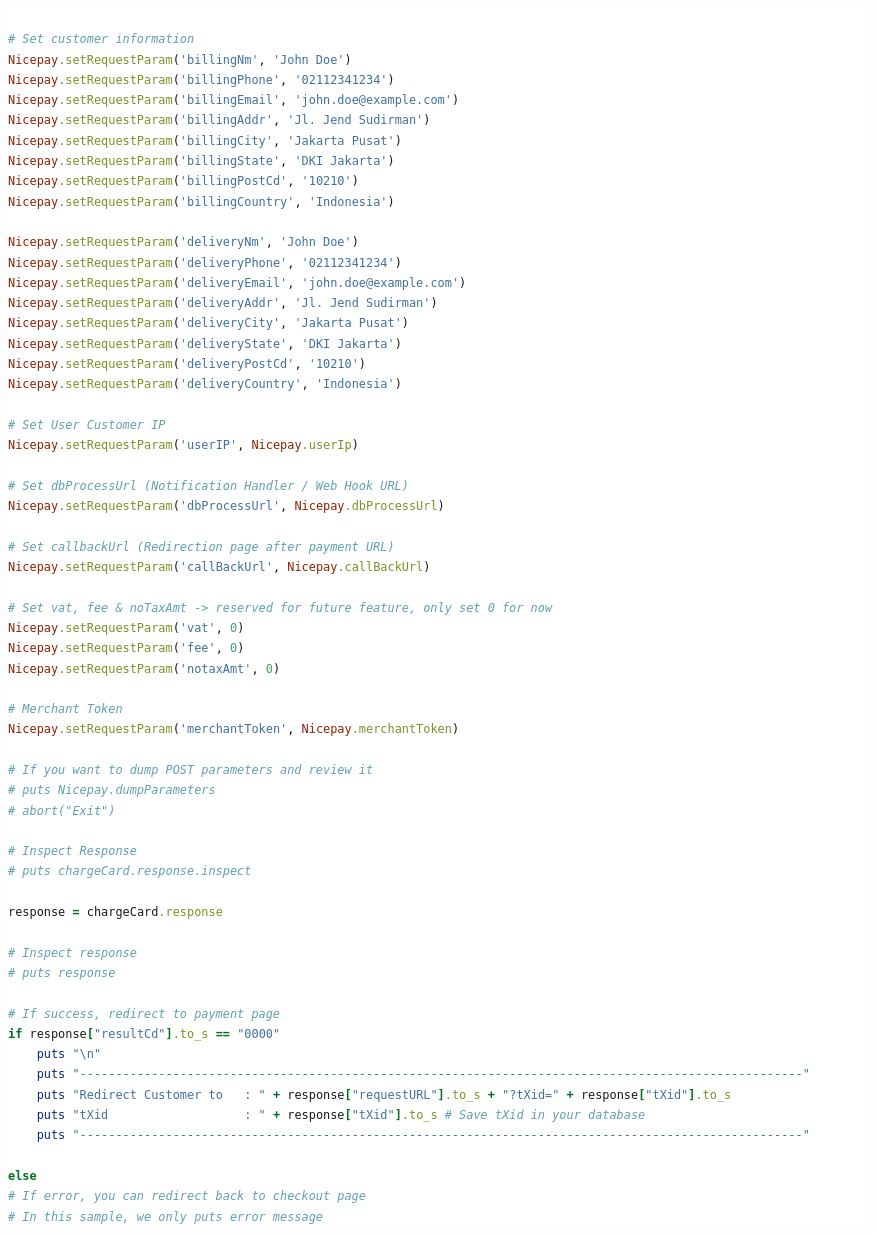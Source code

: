 ```ruby

# Set customer information
Nicepay.setRequestParam('billingNm', 'John Doe')
Nicepay.setRequestParam('billingPhone', '02112341234')
Nicepay.setRequestParam('billingEmail', 'john.doe@example.com')
Nicepay.setRequestParam('billingAddr', 'Jl. Jend Sudirman')
Nicepay.setRequestParam('billingCity', 'Jakarta Pusat')
Nicepay.setRequestParam('billingState', 'DKI Jakarta')
Nicepay.setRequestParam('billingPostCd', '10210')
Nicepay.setRequestParam('billingCountry', 'Indonesia')

Nicepay.setRequestParam('deliveryNm', 'John Doe')
Nicepay.setRequestParam('deliveryPhone', '02112341234')
Nicepay.setRequestParam('deliveryEmail', 'john.doe@example.com')
Nicepay.setRequestParam('deliveryAddr', 'Jl. Jend Sudirman')
Nicepay.setRequestParam('deliveryCity', 'Jakarta Pusat')
Nicepay.setRequestParam('deliveryState', 'DKI Jakarta')
Nicepay.setRequestParam('deliveryPostCd', '10210')
Nicepay.setRequestParam('deliveryCountry', 'Indonesia')

# Set User Customer IP
Nicepay.setRequestParam('userIP', Nicepay.userIp)

# Set dbProcessUrl (Notification Handler / Web Hook URL)
Nicepay.setRequestParam('dbProcessUrl', Nicepay.dbProcessUrl)

# Set callbackUrl (Redirection page after payment URL)
Nicepay.setRequestParam('callBackUrl', Nicepay.callBackUrl)

# Set vat, fee & noTaxAmt -> reserved for future feature, only set 0 for now
Nicepay.setRequestParam('vat', 0)
Nicepay.setRequestParam('fee', 0)
Nicepay.setRequestParam('notaxAmt', 0)

# Merchant Token
Nicepay.setRequestParam('merchantToken', Nicepay.merchantToken)

# If you want to dump POST parameters and review it
# puts Nicepay.dumpParameters
# abort("Exit")

# Inspect Response
# puts chargeCard.response.inspect

response = chargeCard.response

# Inspect response
# puts response

# If success, redirect to payment page
if response["resultCd"].to_s == "0000"
    puts "\n"
    puts "-----------------------------------------------------------------------------------------------------"
    puts "Redirect Customer to   : " + response["requestURL"].to_s + "?tXid=" + response["tXid"].to_s
    puts "tXid                   : " + response["tXid"].to_s # Save tXid in your database
    puts "-----------------------------------------------------------------------------------------------------"

else
# If error, you can redirect back to checkout page
# In this sample, we only puts error message
```